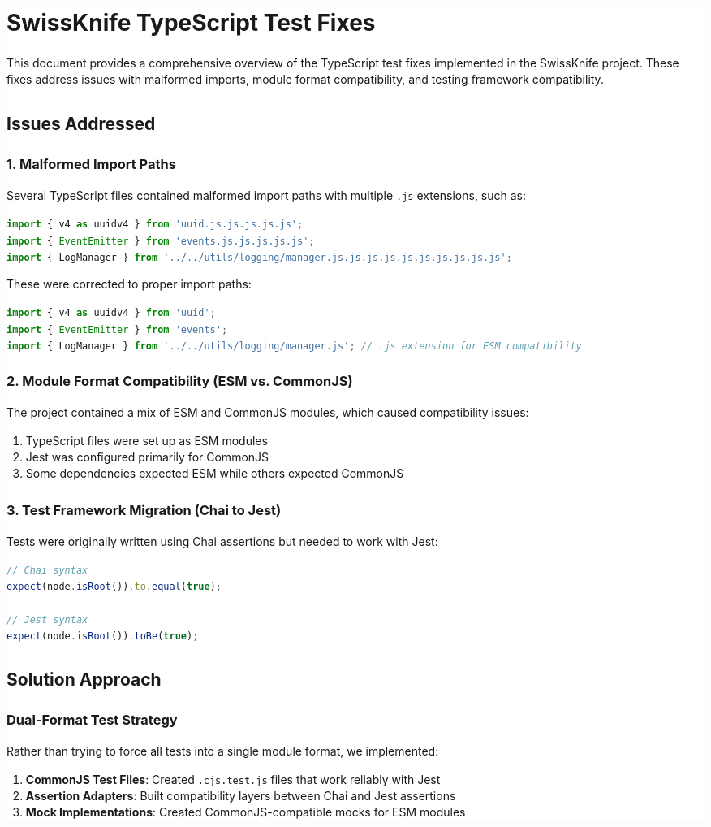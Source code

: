 # SwissKnife TypeScript Test Fixes

This document provides a comprehensive overview of the TypeScript test fixes implemented in the SwissKnife project. These fixes address issues with malformed imports, module format compatibility, and testing framework compatibility.

## Issues Addressed

### 1. Malformed Import Paths

Several TypeScript files contained malformed import paths with multiple `.js` extensions, such as:

```typescript
import { v4 as uuidv4 } from 'uuid.js.js.js.js.js';
import { EventEmitter } from 'events.js.js.js.js.js';
import { LogManager } from '../../utils/logging/manager.js.js.js.js.js.js.js.js.js.js';
```

These were corrected to proper import paths:

```typescript
import { v4 as uuidv4 } from 'uuid';
import { EventEmitter } from 'events';
import { LogManager } from '../../utils/logging/manager.js'; // .js extension for ESM compatibility
```

### 2. Module Format Compatibility (ESM vs. CommonJS)

The project contained a mix of ESM and CommonJS modules, which caused compatibility issues:

1. TypeScript files were set up as ESM modules
2. Jest was configured primarily for CommonJS
3. Some dependencies expected ESM while others expected CommonJS

### 3. Test Framework Migration (Chai to Jest)

Tests were originally written using Chai assertions but needed to work with Jest:

```typescript
// Chai syntax
expect(node.isRoot()).to.equal(true);

// Jest syntax
expect(node.isRoot()).toBe(true);
```

## Solution Approach

### Dual-Format Test Strategy

Rather than trying to force all tests into a single module format, we implemented:

1. **CommonJS Test Files**: Created `.cjs.test.js` files that work reliably with Jest
2. **Assertion Adapters**: Built compatibility layers between Chai and Jest assertions
3. **Mock Implementations**: Created CommonJS-compatible mocks for ESM modules
